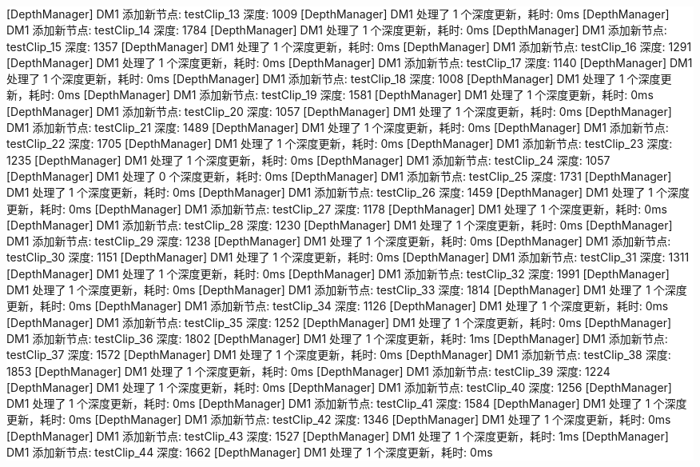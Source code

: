 [DepthManager] DM1 添加新节点: testClip_13 深度: 1009
[DepthManager] DM1 处理了 1 个深度更新，耗时: 0ms
[DepthManager] DM1 添加新节点: testClip_14 深度: 1784
[DepthManager] DM1 处理了 1 个深度更新，耗时: 0ms
[DepthManager] DM1 添加新节点: testClip_15 深度: 1357
[DepthManager] DM1 处理了 1 个深度更新，耗时: 0ms
[DepthManager] DM1 添加新节点: testClip_16 深度: 1291
[DepthManager] DM1 处理了 1 个深度更新，耗时: 0ms
[DepthManager] DM1 添加新节点: testClip_17 深度: 1140
[DepthManager] DM1 处理了 1 个深度更新，耗时: 0ms
[DepthManager] DM1 添加新节点: testClip_18 深度: 1008
[DepthManager] DM1 处理了 1 个深度更新，耗时: 0ms
[DepthManager] DM1 添加新节点: testClip_19 深度: 1581
[DepthManager] DM1 处理了 1 个深度更新，耗时: 0ms
[DepthManager] DM1 添加新节点: testClip_20 深度: 1057
[DepthManager] DM1 处理了 1 个深度更新，耗时: 0ms
[DepthManager] DM1 添加新节点: testClip_21 深度: 1489
[DepthManager] DM1 处理了 1 个深度更新，耗时: 0ms
[DepthManager] DM1 添加新节点: testClip_22 深度: 1705
[DepthManager] DM1 处理了 1 个深度更新，耗时: 0ms
[DepthManager] DM1 添加新节点: testClip_23 深度: 1235
[DepthManager] DM1 处理了 1 个深度更新，耗时: 0ms
[DepthManager] DM1 添加新节点: testClip_24 深度: 1057
[DepthManager] DM1 处理了 0 个深度更新，耗时: 0ms
[DepthManager] DM1 添加新节点: testClip_25 深度: 1731
[DepthManager] DM1 处理了 1 个深度更新，耗时: 0ms
[DepthManager] DM1 添加新节点: testClip_26 深度: 1459
[DepthManager] DM1 处理了 1 个深度更新，耗时: 0ms
[DepthManager] DM1 添加新节点: testClip_27 深度: 1178
[DepthManager] DM1 处理了 1 个深度更新，耗时: 0ms
[DepthManager] DM1 添加新节点: testClip_28 深度: 1230
[DepthManager] DM1 处理了 1 个深度更新，耗时: 0ms
[DepthManager] DM1 添加新节点: testClip_29 深度: 1238
[DepthManager] DM1 处理了 1 个深度更新，耗时: 0ms
[DepthManager] DM1 添加新节点: testClip_30 深度: 1151
[DepthManager] DM1 处理了 1 个深度更新，耗时: 0ms
[DepthManager] DM1 添加新节点: testClip_31 深度: 1311
[DepthManager] DM1 处理了 1 个深度更新，耗时: 0ms
[DepthManager] DM1 添加新节点: testClip_32 深度: 1991
[DepthManager] DM1 处理了 1 个深度更新，耗时: 0ms
[DepthManager] DM1 添加新节点: testClip_33 深度: 1814
[DepthManager] DM1 处理了 1 个深度更新，耗时: 0ms
[DepthManager] DM1 添加新节点: testClip_34 深度: 1126
[DepthManager] DM1 处理了 1 个深度更新，耗时: 0ms
[DepthManager] DM1 添加新节点: testClip_35 深度: 1252
[DepthManager] DM1 处理了 1 个深度更新，耗时: 0ms
[DepthManager] DM1 添加新节点: testClip_36 深度: 1802
[DepthManager] DM1 处理了 1 个深度更新，耗时: 1ms
[DepthManager] DM1 添加新节点: testClip_37 深度: 1572
[DepthManager] DM1 处理了 1 个深度更新，耗时: 0ms
[DepthManager] DM1 添加新节点: testClip_38 深度: 1853
[DepthManager] DM1 处理了 1 个深度更新，耗时: 0ms
[DepthManager] DM1 添加新节点: testClip_39 深度: 1224
[DepthManager] DM1 处理了 1 个深度更新，耗时: 0ms
[DepthManager] DM1 添加新节点: testClip_40 深度: 1256
[DepthManager] DM1 处理了 1 个深度更新，耗时: 0ms
[DepthManager] DM1 添加新节点: testClip_41 深度: 1584
[DepthManager] DM1 处理了 1 个深度更新，耗时: 0ms
[DepthManager] DM1 添加新节点: testClip_42 深度: 1346
[DepthManager] DM1 处理了 1 个深度更新，耗时: 0ms
[DepthManager] DM1 添加新节点: testClip_43 深度: 1527
[DepthManager] DM1 处理了 1 个深度更新，耗时: 1ms
[DepthManager] DM1 添加新节点: testClip_44 深度: 1662
[DepthManager] DM1 处理了 1 个深度更新，耗时: 0ms